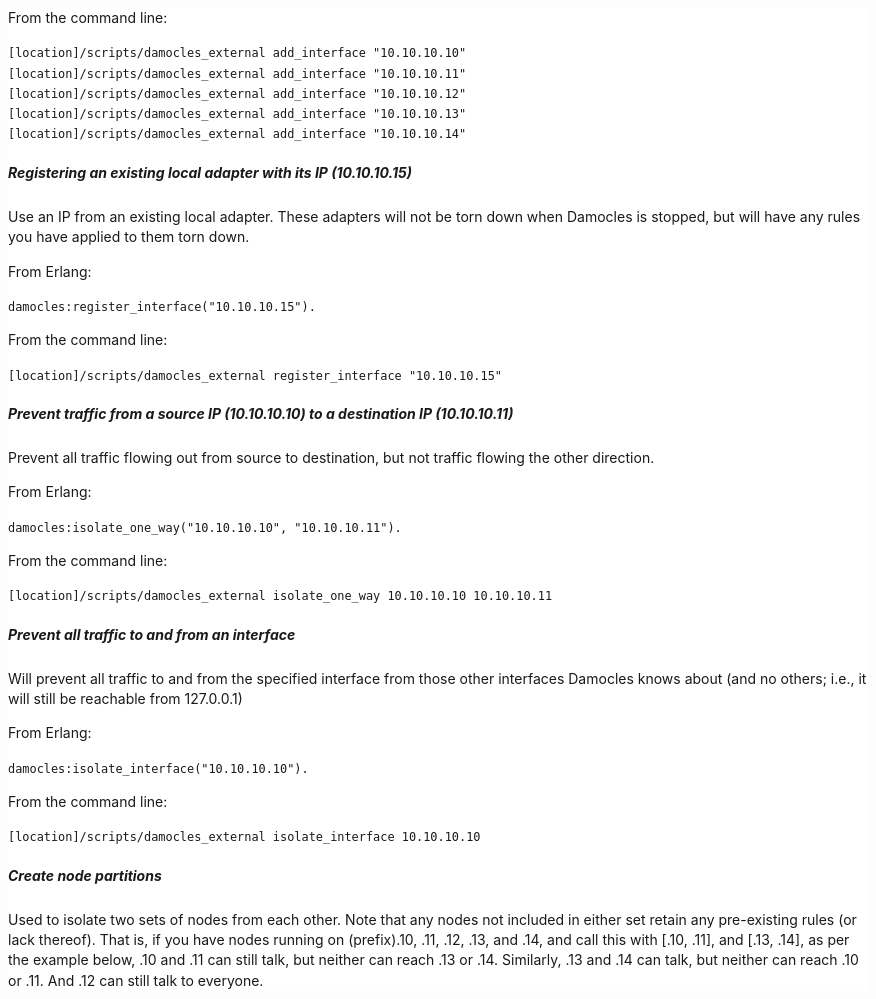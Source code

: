 From the command line:
```
[location]/scripts/damocles_external add_interface "10.10.10.10"
[location]/scripts/damocles_external add_interface "10.10.10.11"
[location]/scripts/damocles_external add_interface "10.10.10.12"
[location]/scripts/damocles_external add_interface "10.10.10.13"
[location]/scripts/damocles_external add_interface "10.10.10.14"
```

##### Registering an existing local adapter with its IP (10.10.10.15)
Use an IP from an existing local adapter. These adapters will not be torn down when Damocles is stopped, but will have any rules you have applied to them torn down.

From Erlang:
```
damocles:register_interface("10.10.10.15").
```

From the command line:
```
[location]/scripts/damocles_external register_interface "10.10.10.15"
```


##### Prevent traffic from a source IP (10.10.10.10) to a destination IP (10.10.10.11)
Prevent all traffic flowing out from source to destination, but not traffic flowing the other direction.

From Erlang:
```
damocles:isolate_one_way("10.10.10.10", "10.10.10.11").
```

From the command line:
```
[location]/scripts/damocles_external isolate_one_way 10.10.10.10 10.10.10.11
```

##### Prevent all traffic to and from an interface 
Will prevent all traffic to and from the specified interface from those other interfaces Damocles knows about (and no others; i.e., it will still be reachable from 127.0.0.1)

From Erlang:
```
damocles:isolate_interface("10.10.10.10").
```

From the command line:
```
[location]/scripts/damocles_external isolate_interface 10.10.10.10
```

##### Create node partitions
Used to isolate two sets of nodes from each other. Note that any nodes not included in either set retain any pre-existing rules (or lack thereof). That is, if you have nodes running on (prefix).10, .11, .12, .13, and .14, and call this with [.10, .11], and [.13, .14], as per the example below, .10 and .11 can still talk, but neither can reach .13 or .14. Similarly, .13 and .14 can talk, but neither can reach .10 or .11. And .12 can still talk to everyone.
